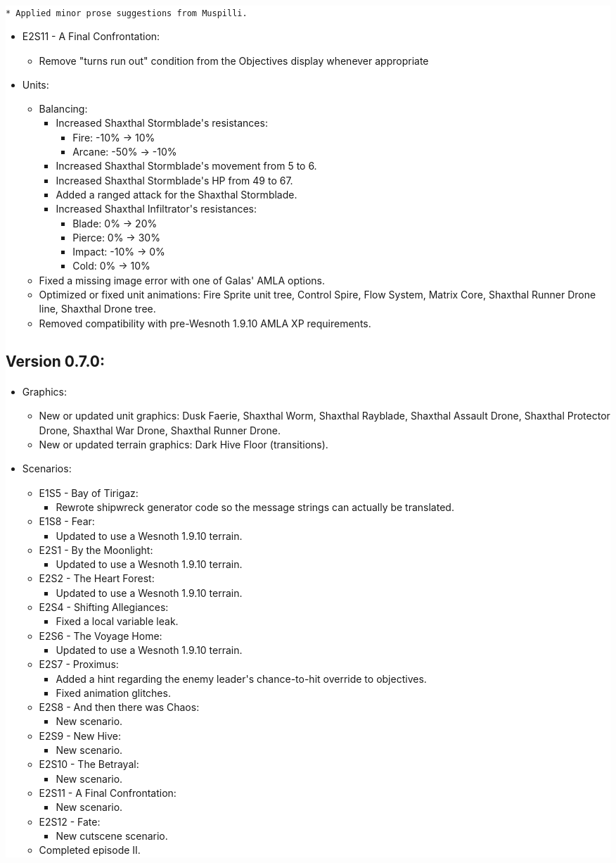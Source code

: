     * Applied minor prose suggestions from Muspilli.
  * E2S11 - A Final Confrontation:
    * Remove "turns run out" condition from the Objectives display whenever
      appropriate

* Units:
  * Balancing:
    * Increased Shaxthal Stormblade's resistances:
      * Fire: -10% -> 10%
      * Arcane: -50% -> -10%
    * Increased Shaxthal Stormblade's movement from 5 to 6.
    * Increased Shaxthal Stormblade's HP from 49 to 67.
    * Added a ranged attack for the Shaxthal Stormblade.
    * Increased Shaxthal Infiltrator's resistances:
      * Blade: 0% -> 20%
      * Pierce: 0% -> 30%
      * Impact: -10% -> 0%
      * Cold: 0% -> 10%
  * Fixed a missing image error with one of Galas' AMLA options.
  * Optimized or fixed unit animations: Fire Sprite unit tree, Control Spire,
    Flow System, Matrix Core, Shaxthal Runner Drone line, Shaxthal Drone tree.
  * Removed compatibility with pre-Wesnoth 1.9.10 AMLA XP requirements.


Version 0.7.0:
--------------
* Graphics:
  * New or updated unit graphics: Dusk Faerie, Shaxthal Worm, Shaxthal
    Rayblade, Shaxthal Assault Drone, Shaxthal Protector Drone, Shaxthal War
    Drone, Shaxthal Runner Drone.
  * New or updated terrain graphics: Dark Hive Floor (transitions).

* Scenarios:
  * E1S5 - Bay of Tirigaz:
    * Rewrote shipwreck generator code so the message strings can actually
      be translated.
  * E1S8 - Fear:
    * Updated to use a Wesnoth 1.9.10 terrain.
  * E2S1 - By the Moonlight:
    * Updated to use a Wesnoth 1.9.10 terrain.
  * E2S2 - The Heart Forest:
    * Updated to use a Wesnoth 1.9.10 terrain.
  * E2S4 - Shifting Allegiances:
    * Fixed a local variable leak.
  * E2S6 - The Voyage Home:
    * Updated to use a Wesnoth 1.9.10 terrain.
  * E2S7 - Proximus:
    * Added a hint regarding the enemy leader's chance-to-hit override to
      objectives.
    * Fixed animation glitches.
  * E2S8 - And then there was Chaos:
    * New scenario.
  * E2S9 - New Hive:
    * New scenario.
  * E2S10 - The Betrayal:
    * New scenario.
  * E2S11 - A Final Confrontation:
    * New scenario.
  * E2S12 - Fate:
    * New cutscene scenario.
  * Completed episode II.
